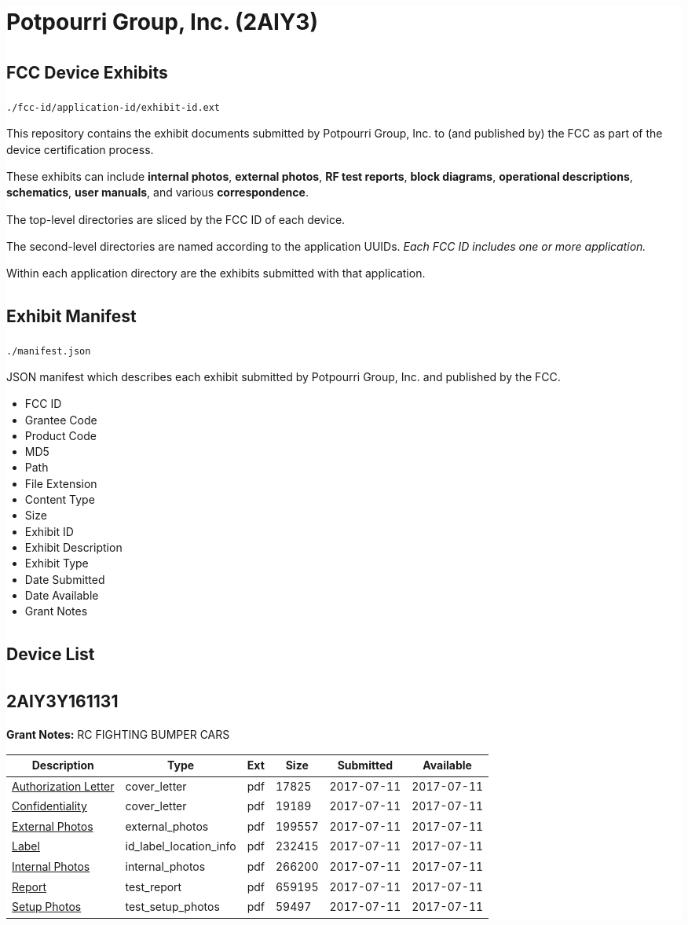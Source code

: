 # Potpourri Group, Inc. (2AIY3)
## FCC Device Exhibits

```
./fcc-id/application-id/exhibit-id.ext
```

This repository contains the exhibit documents submitted by Potpourri Group, Inc. to (and published by) the FCC as part of the device certification process.

These exhibits can include **internal photos**, **external photos**, **RF test reports**, **block diagrams**, **operational descriptions**, **schematics**, **user manuals**, and various **correspondence**.

The top-level directories are sliced by the FCC ID of each device.

The second-level directories are named according to the application UUIDs. *Each FCC ID includes one or more application.*

Within each application directory are the exhibits submitted with that application. 

## Exhibit Manifest

```
./manifest.json
```

JSON manifest which describes each exhibit submitted by Potpourri Group, Inc. and published by the FCC.

- FCC ID
- Grantee Code
- Product Code
- MD5
- Path
- File Extension
- Content Type
- Size
- Exhibit ID
- Exhibit Description
- Exhibit Type
- Date Submitted
- Date Available
- Grant Notes

## Device List
## 2AIY3Y161131
**Grant Notes:** RC FIGHTING BUMPER CARS

| Description | Type | Ext | Size | Submitted | Available |
| ----------- | ---- | --- | ---- | --------- | --------- |
| [Authorization Letter](2AIY3Y161131/5efd83d6fdf32bb524631a5aaad76b83/3460128.pdf) | cover_letter | pdf | 17825 | 2017-07-11 | 2017-07-11 |
| [Confidentiality](2AIY3Y161131/5efd83d6fdf32bb524631a5aaad76b83/3460130.pdf) | cover_letter | pdf | 19189 | 2017-07-11 | 2017-07-11 |
| [External Photos](2AIY3Y161131/5efd83d6fdf32bb524631a5aaad76b83/3460131.pdf) | external_photos | pdf | 199557 | 2017-07-11 | 2017-07-11 |
| [Label](2AIY3Y161131/5efd83d6fdf32bb524631a5aaad76b83/3460133.pdf) | id_label_location_info | pdf | 232415 | 2017-07-11 | 2017-07-11 |
| [Internal Photos](2AIY3Y161131/5efd83d6fdf32bb524631a5aaad76b83/3460132.pdf) | internal_photos | pdf | 266200 | 2017-07-11 | 2017-07-11 |
| [Report](2AIY3Y161131/5efd83d6fdf32bb524631a5aaad76b83/3460135.pdf) | test_report | pdf | 659195 | 2017-07-11 | 2017-07-11 |
| [Setup Photos](2AIY3Y161131/5efd83d6fdf32bb524631a5aaad76b83/3460137.pdf) | test_setup_photos | pdf | 59497 | 2017-07-11 | 2017-07-11 |